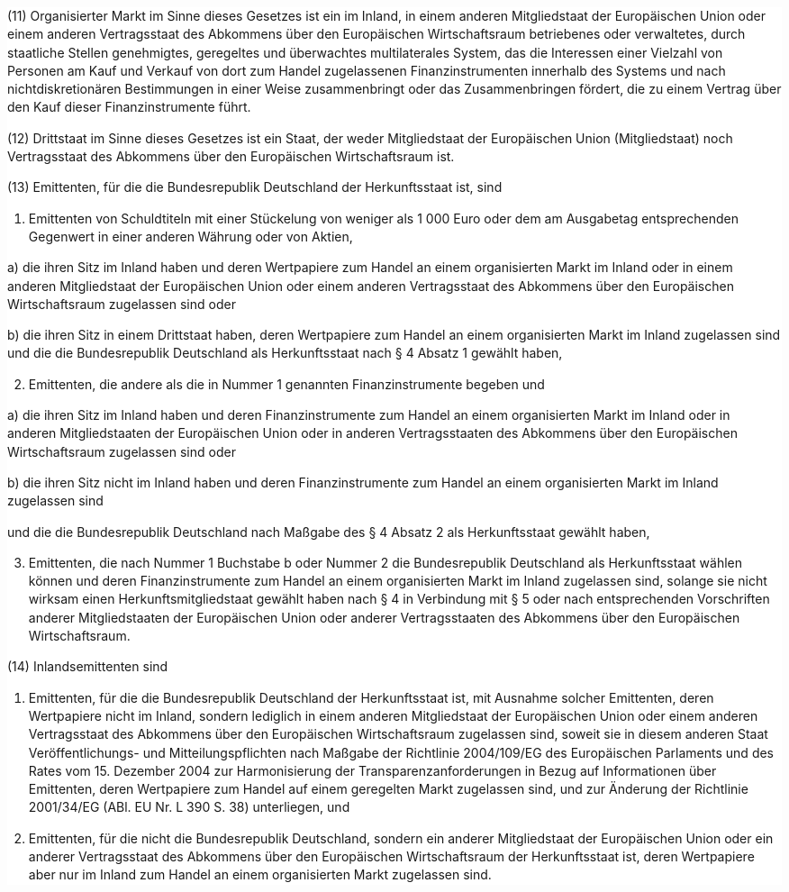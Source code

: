 (11) Organisierter Markt im Sinne dieses Gesetzes ist ein im Inland, in einem anderen Mitgliedstaat der Europäischen Union oder einem anderen Vertragsstaat des Abkommens über den Europäischen Wirtschaftsraum betriebenes oder verwaltetes, durch staatliche Stellen genehmigtes, geregeltes und überwachtes multilaterales System, das die Interessen einer Vielzahl von Personen am Kauf und Verkauf von dort zum Handel zugelassenen Finanzinstrumenten innerhalb des Systems und nach nichtdiskretionären Bestimmungen in einer Weise zusammenbringt oder das Zusammenbringen fördert, die zu einem Vertrag über den Kauf dieser Finanzinstrumente führt.

(12) Drittstaat im Sinne dieses Gesetzes ist ein Staat, der weder Mitgliedstaat der Europäischen Union (Mitgliedstaat) noch Vertragsstaat des Abkommens über den Europäischen Wirtschaftsraum ist.

(13) Emittenten, für die die Bundesrepublik Deutschland der Herkunftsstaat ist, sind

1. Emittenten von Schuldtiteln mit einer Stückelung von weniger als 1 000 Euro oder dem am Ausgabetag entsprechenden Gegenwert in einer anderen Währung oder von Aktien,

a) die ihren Sitz im Inland haben und deren Wertpapiere zum Handel an einem organisierten Markt im Inland oder in einem anderen Mitgliedstaat der Europäischen Union oder einem anderen Vertragsstaat des Abkommens über den Europäischen Wirtschaftsraum zugelassen sind oder

b) die ihren Sitz in einem Drittstaat haben, deren Wertpapiere zum Handel an einem organisierten Markt im Inland zugelassen sind und die die Bundesrepublik Deutschland als Herkunftsstaat nach § 4 Absatz 1 gewählt haben,

2. Emittenten, die andere als die in Nummer 1 genannten Finanzinstrumente begeben und

a) die ihren Sitz im Inland haben und deren Finanzinstrumente zum Handel an einem organisierten Markt im Inland oder in anderen Mitgliedstaaten der Europäischen Union oder in anderen Vertragsstaaten des Abkommens über den Europäischen Wirtschaftsraum zugelassen sind oder

b) die ihren Sitz nicht im Inland haben und deren Finanzinstrumente zum Handel an einem organisierten Markt im Inland zugelassen sind

und die die Bundesrepublik Deutschland nach Maßgabe des § 4 Absatz 2 als Herkunftsstaat gewählt haben,

3. Emittenten, die nach Nummer 1 Buchstabe b oder Nummer 2 die Bundesrepublik Deutschland als Herkunftsstaat wählen können und deren Finanzinstrumente zum Handel an einem organisierten Markt im Inland zugelassen sind, solange sie nicht wirksam einen Herkunftsmitgliedstaat gewählt haben nach § 4 in Verbindung mit § 5 oder nach entsprechenden Vorschriften anderer Mitgliedstaaten der Europäischen Union oder anderer Vertragsstaaten des Abkommens über den Europäischen Wirtschaftsraum.

(14) Inlandsemittenten sind

1. Emittenten, für die die Bundesrepublik Deutschland der Herkunftsstaat ist, mit Ausnahme solcher Emittenten, deren Wertpapiere nicht im Inland, sondern lediglich in einem anderen Mitgliedstaat der Europäischen Union oder einem anderen Vertragsstaat des Abkommens über den Europäischen Wirtschaftsraum zugelassen sind, soweit sie in diesem anderen Staat Veröffentlichungs- und Mitteilungspflichten nach Maßgabe der Richtlinie 2004/109/EG des Europäischen Parlaments und des Rates vom 15. Dezember 2004 zur Harmonisierung der Transparenzanforderungen in Bezug auf Informationen über Emittenten, deren Wertpapiere zum Handel auf einem geregelten Markt zugelassen sind, und zur Änderung der Richtlinie 2001/34/EG (ABl. EU Nr. L 390 S. 38) unterliegen, und

2. Emittenten, für die nicht die Bundesrepublik Deutschland, sondern ein anderer Mitgliedstaat der Europäischen Union oder ein anderer Vertragsstaat des Abkommens über den Europäischen Wirtschaftsraum der Herkunftsstaat ist, deren Wertpapiere aber nur im Inland zum Handel an einem organisierten Markt zugelassen sind.
